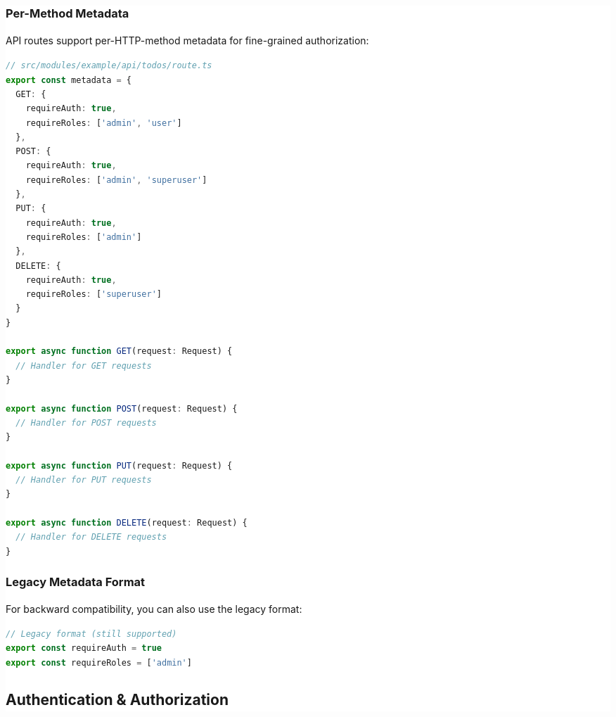### Per-Method Metadata

API routes support per-HTTP-method metadata for fine-grained authorization:

```typescript
// src/modules/example/api/todos/route.ts
export const metadata = {
  GET: {
    requireAuth: true,
    requireRoles: ['admin', 'user']
  },
  POST: {
    requireAuth: true,
    requireRoles: ['admin', 'superuser']
  },
  PUT: {
    requireAuth: true,
    requireRoles: ['admin']
  },
  DELETE: {
    requireAuth: true,
    requireRoles: ['superuser']
  }
}

export async function GET(request: Request) {
  // Handler for GET requests
}

export async function POST(request: Request) {
  // Handler for POST requests
}

export async function PUT(request: Request) {
  // Handler for PUT requests
}

export async function DELETE(request: Request) {
  // Handler for DELETE requests
}
```

### Legacy Metadata Format

For backward compatibility, you can also use the legacy format:

```typescript
// Legacy format (still supported)
export const requireAuth = true
export const requireRoles = ['admin']
```

## Authentication & Authorization
